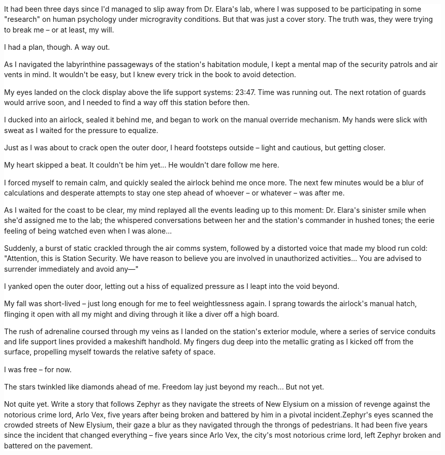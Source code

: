 It had been three days since I'd managed to slip away from Dr. Elara's lab, where I was supposed to be participating in some "research" on human psychology under microgravity conditions. But that was just a cover story. The truth was, they were trying to break me – or at least, my will.

I had a plan, though. A way out.

As I navigated the labyrinthine passageways of the station's habitation module, I kept a mental map of the security patrols and air vents in mind. It wouldn't be easy, but I knew every trick in the book to avoid detection.

My eyes landed on the clock display above the life support systems: 23:47. Time was running out. The next rotation of guards would arrive soon, and I needed to find a way off this station before then.

I ducked into an airlock, sealed it behind me, and began to work on the manual override mechanism. My hands were slick with sweat as I waited for the pressure to equalize.

Just as I was about to crack open the outer door, I heard footsteps outside – light and cautious, but getting closer.

My heart skipped a beat. It couldn't be him yet... He wouldn't dare follow me here.

I forced myself to remain calm, and quickly sealed the airlock behind me once more. The next few minutes would be a blur of calculations and desperate attempts to stay one step ahead of whoever – or whatever – was after me.

As I waited for the coast to be clear, my mind replayed all the events leading up to this moment: Dr. Elara's sinister smile when she'd assigned me to the lab; the whispered conversations between her and the station's commander in hushed tones; the eerie feeling of being watched even when I was alone...

Suddenly, a burst of static crackled through the air comms system, followed by a distorted voice that made my blood run cold: "Attention, this is Station Security. We have reason to believe you are involved in unauthorized activities... You are advised to surrender immediately and avoid any—"

I yanked open the outer door, letting out a hiss of equalized pressure as I leapt into the void beyond.

My fall was short-lived – just long enough for me to feel weightlessness again. I sprang towards the airlock's manual hatch, flinging it open with all my might and diving through it like a diver off a high board.

The rush of adrenaline coursed through my veins as I landed on the station's exterior module, where a series of service conduits and life support lines provided a makeshift handhold. My fingers dug deep into the metallic grating as I kicked off from the surface, propelling myself towards the relative safety of space.

I was free – for now.

The stars twinkled like diamonds ahead of me. Freedom lay just beyond my reach... But not yet.

Not quite yet.<end>
Write a story that follows Zephyr as they navigate the streets of New Elysium on a mission of revenge against the notorious crime lord, Arlo Vex, five years after being broken and battered by him in a pivotal incident.<start>Zephyr's eyes scanned the crowded streets of New Elysium, their gaze a blur as they navigated through the throngs of pedestrians. It had been five years since the incident that changed everything – five years since Arlo Vex, the city's most notorious crime lord, left Zephyr broken and battered on the pavement.
